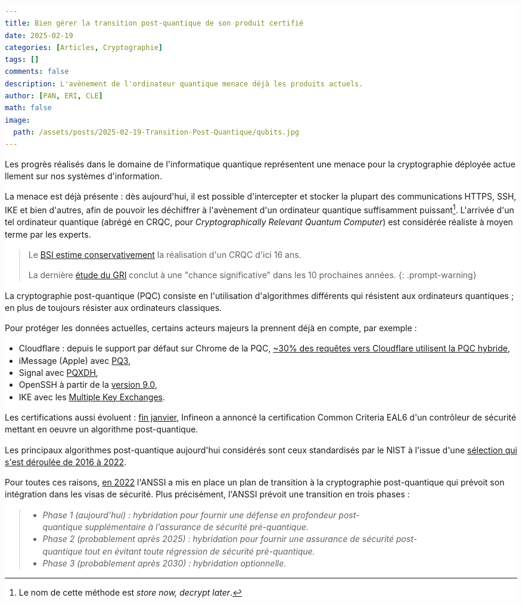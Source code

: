 ```yaml
---
title: Bien gérer la transition post-quantique de son produit certifié
date: 2025-02-19
categories: [Articles, Cryptographie]
tags: []
comments: false
description: L'avènement de l'ordinateur quantique menace déjà les produits actuels.
author: [PAN, ERI, CLE]
math: false
image:
  path: /assets/posts/2025-02-19-Transition-Post-Quantique/qubits.jpg
---
```


Les progrès réalisés dans le domaine de l'informatique quantique représentent une menace pour la cryptographie déployée actuellement sur nos systèmes d'information.

La menace est déjà présente : dès aujourd'hui, il est possible d'intercepter et stocker la plupart des communications HTTPS, SSH, IKE et bien d'autres, afin de pouvoir les déchiffrer à l'avènement d'un ordinateur quantique suffisamment puissant[^store-now]. L'arrivée d'un tel ordinateur quantique (abrégé en CRQC, pour *Cryptographically Relevant Quantum Computer*) est considérée réaliste à moyen terme par les experts.

> Le [BSI estime conservativement][BSI_CRQC_REPORT] la réalisation d'un CRQC d'ici 16 ans.
>
> La dernière [étude du GRI][QUANTUM_THREAT] conclut à une "chance significative" dans les 10 prochaines années.
{: .prompt-warning}

La cryptographie post-quantique (PQC) consiste en l'utilisation d'algorithmes différents qui résistent aux ordinateurs quantiques ; en plus de toujours résister aux ordinateurs classiques. 

Pour protéger les données actuelles, certains acteurs majeurs la prennent déjà en compte, par exemple :
- Cloudflare : depuis le support par défaut sur Chrome de la PQC, [~30% des requêtes vers Cloudflare utilisent la PQC hybride][CLOUDFLARE],
- iMessage (Apple) avec [PQ3][IMESSAGE],
- Signal avec [PQXDH][SIGNAL],
- OpenSSH à partir de la [version 9.0][OPENSSH],
- IKE avec les [Multiple Key Exchanges][IKE].

Les certifications aussi évoluent : [fin janvier][INFINEON], Infineon a annoncé la certification Common Criteria EAL6 d'un contrôleur de sécurité mettant en oeuvre un algorithme post-quantique.

Les principaux algorithmes post-quantique aujourd'hui considérés sont ceux standardisés par le NIST à l'issue d'une [sélection qui s'est déroulée de 2016 à 2022][NIST_PQC].

Pour toutes ces raisons, [en 2022][AVIS_ANSSI] l'ANSSI a mis en place un plan de transition à la cryptographie post-quantique qui prévoit son intégration dans les visas de sécurité. Plus précisément, l'ANSSI prévoit une transition en trois phases :

> - *Phase 1 (aujourd’hui) : hybridation pour fournir une défense en profondeur post-quantique supplémentaire à l’assurance de sécurité pré-quantique.*
> - *Phase 2 (probablement après 2025) : hybridation pour fournir une assurance de sécurité post-quantique tout en évitant toute régression de sécurité pré-quantique.*
> - *Phase 3 (probablement après 2030) : hybridation optionnelle.*


[//]: # "NOTE: pas grave de changer les numéros dans le code, seul l'ordre compte"
[//]: # "NOTE: Markdown non présenté à partir de cette ligne"
[//]: # "NOTE: Acronymes"
[//]: # "NOTE: Liens utilisés à travers le texte"
[BSI_CRQC_REPORT]: https://www.bsi.bund.de/EN/Themen/Unternehmen-und-Organisationen/Informationen-und-Empfehlungen/Quantentechnologien-und-Post-Quanten-Kryptografie/Entwicklungsstand-Quantencomputer/entwicklungsstand-quantencomputer_node.html
[QUANTUM_THREAT]: https://globalriskinstitute.org/publication/2024-quantum-threat-timeline-report/
[NIST_PQC]: https://csrc.nist.gov/pqc-standardization
[CLOUDFLARE]: https://radar.cloudflare.com/adoption-and-usage
[IMESSAGE]: https://security.apple.com/blog/imessage-pq3/
[SIGNAL]: https://signal.org/docs/specifications/pqxdh/
[OPENSSH]: https://www.openssh.com/txt/release-9.0
[IKE]: https://www.rfc-editor.org/rfc/rfc9370.txt
[INFINEON]: https://www.infineon.com/cms/en/about-infineon/press/press-releases/2025/INFCSS202501-043.html
[AVIS_ANSSI]: https://cyber.gouv.fr/publications/avis-de-lanssi-sur-la-migration-vers-la-cryptographie-post-quantique
[ADDENDUM_AVIS_ANSSI]: https://cyber.gouv.fr/publications/avis-de-lanssi-sur-la-migration-vers-la-cryptographie-post-quantique-0
[SIKE_BROKEN]: https://csrc.nist.gov/csrc/media/Projects/post-quantum-cryptography/documents/round-4/submissions/sike-team-note-insecure.pdf
[SIKE_GITHUB]: https://github.com/GiacomoPope/Castryck-Decru-SageMath
[KYBERSLASH]: https://kyberslash.cr.yp.to
[FRODO_FO]: https://eprint.iacr.org/2020/743
[RAINBOW_BROKEN]: https://eprint.iacr.org/2022/214.pdf
[BREAKING_ABC]: https://github.com/mkannwischer/breaking-abc
[MLKEM_VS_X25519]: https://blog.cloudflare.com/pq-2024/#ml-kem-versus-x25519
[FIPS_203]: https://doi.org/10.6028/NIST.FIPS.203
[FIPS_204]: https://doi.org/10.6028/NIST.FIPS.204
[FIPS_205]: https://doi.org/10.6028/NIST.FIPS.205
[ISO_FRODO]: https://frodokem.org/files/FrodoKEM_standard_proposal_20241205.pdf
[NIST_CFP]: https://csrc.nist.gov/CSRC/media/Projects/Post-Quantum-Cryptography/documents/call-for-proposals-final-dec-2016.pdf
[NIST_ADD_SIG]: https://csrc.nist.gov/projects/pqc-dig-sig/
[FALCON_SPEC]: https://falcon-sign.info/falcon.pdf
[FALCON_COMPRESS]: https://falcon-sign.info/
[RFC8391]: https://datatracker.ietf.org/doc/html/rfc8391
[RFC8554]: https://datatracker.ietf.org/doc/html/rfc8554
[SP_800_208]: https://doi.org/10.6028/NIST.SP.800-208
[GROVER_1]: https://doi.org/10.1007/978-3-030-45724-2_10
[GROVER_2]: https://csrc.nist.gov/csrc/media/Events/2024/fifth-pqc-standardization-conference/documents/papers/on-practical-cost-of-grover.pdf
[BSI_SIZE]: https://www.bsi.bund.de/SharedDocs/Downloads/EN/BSI/Publications/TechGuidelines/TG02102/BSI-TR-02102-1.pdf?__blob=publicationFile
[NIST_SIZE]: https://csrc.nist.gov/Projects/post-quantum-cryptography/faqs#question_LVQL
[//]: # "NOTE: inutilisé"
[RFC5487]: https://datatracker.ietf.org/doc/html/rfc5487
[RFC5489]: https://datatracker.ietf.org/doc/html/rfc5489
[TLS13_PSK]: https://datatracker.ietf.org/doc/html/rfc8446#section-4.2.9
[ETSI_KDF]: https://www.etsi.org/deliver/etsi_ts/103700_103799/103744/01.01.01_60/ts_103744v010101p.pdf#%5B%7B%22num%22%3A55%2C%22gen%22%3A0%7D%2C%7B%22name%22%3A%22FitH%22%7D%2C381%5D
[ETSI_SIG]: https://www.etsi.org/deliver/etsi_tr/103900_103999/103966/01.01.01_60/tr_103966v010101p.pdf#%5B%7B%22num%22%3A82%2C%22gen%22%3A0%7D%2C%7B%22name%22%3A%22FitH%22%7D%2C676%5D
[ETSI_SIG_ID]: https://www.etsi.org/deliver/etsi_tr/103900_103999/103966/01.01.01_60/tr_103966v010101p.pdf#%5B%7B%22num%22%3A82%2C%22gen%22%3A0%7D%2C%7B%22name%22%3A%22FitH%22%7D%2C261%5D
[//]: # "NOTE: Notes de bas de page"
[^store-now]: Le nom de cette méthode est *store now, decrypt later*.
[^pq-attack]: Certains de ces protocoles supportent l'usage de clés pré-partagées (PSK) à fin d'authentification, qui peut constituer un moyen de déjouer cette attaque.
[^niveau-nist]: Pour [sa sélection][NIST_PQC], le NIST a défini 5 niveaux pour les algorithmes post-quantique dans son [appel à propositions][NIST_CFP]. Les niveaux 1,3,5 doivent nécessiter autant d'efforts qu'essayer toutes les clés AES-128, AES-192 et AES-256 par force brute, et les niveaux 2 et 4 doivent nécessiter autant d'efforts que la recherche d'une collision SHA-256 et SHA-384.